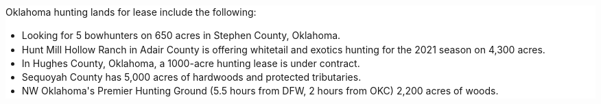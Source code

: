 
Oklahoma hunting lands for lease include the following:


* Looking for 5 bowhunters on 650 acres in Stephen County, Oklahoma.
* Hunt Mill Hollow Ranch in Adair County is offering whitetail and exotics hunting for the 2021 season on 4,300 acres.
* In Hughes County, Oklahoma, a 1000-acre hunting lease is under contract.
* Sequoyah County has 5,000 acres of hardwoods and protected tributaries.
* NW Oklahoma's Premier Hunting Ground (5.5 hours from DFW, 2 hours from OKC) 2,200 acres of woods.


